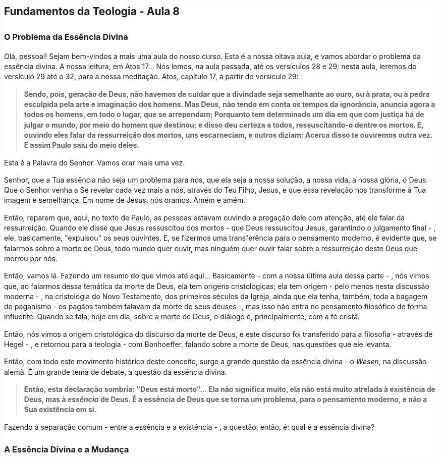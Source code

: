 ## Fundamentos da Teologia - Aula 8

### O Problema da Essência Divina

Olá, pessoal! Sejam bem-vindos a mais uma aula do nosso curso. Esta é a nossa oitava aula, e vamos abordar o problema da essência divina. A nossa leitura, em Atos 17... Nós lemos, na aula passada, até os versículos 28 e 29; nesta aula, leremos do versículo 29 até o 32, para a nossa meditação. Atos, capítulo 17, a partir do versículo 29:

> **Sendo, pois, geração de Deus, não havemos de cuidar que a divindade seja semelhante ao ouro, ou à prata, ou à pedra esculpida pela arte e imaginação dos homens. Mas Deus, não tendo em conta os tempos da ignorância, anuncia agora a todos os homens, em todo o lugar, que se arrependam; Porquanto tem determinado um dia em que com justiça há de julgar o mundo, por meio do homem que destinou; e disso deu certeza a todos, ressuscitando-o dentre os mortos. E, ouvindo eles falar da ressurreição dos mortos, uns escarneciam, e outros diziam: Acerca disso te ouviremos outra vez. E assim Paulo saiu do meio deles.**

Esta é a Palavra do Senhor. Vamos orar mais uma vez.

Senhor, que a Tua essência não seja um problema para nós, que ela seja a nossa solução, a nossa vida, a nossa glória, ó Deus. Que o Senhor venha a Se revelar cada vez mais a nós, através do Teu Filho, Jesus, e que essa revelação nos transforme à Tua imagem e semelhança. Em nome de Jesus, nós oramos. Amém e amém.

Então, reparem que, aqui, no texto de Paulo, as pessoas estavam ouvindo a pregação dele com atenção, até ele falar da ressurreição. Quando ele disse que Jesus ressuscitou dos mortos -  que Deus ressuscitou Jesus, garantindo o julgamento final - , ele, basicamente, "expulsou" os seus ouvintes. E, se fizermos uma transferência para o pensamento moderno, é evidente que, se falarmos sobre a morte de Deus, todo mundo quer ouvir, mas ninguém quer ouvir falar sobre a ressurreição deste Deus que morreu por nós.

Então, vamos lá. Fazendo um resumo do que vimos até aqui... Basicamente -  com a nossa última aula dessa parte - ,  nós vimos que, ao falarmos dessa temática da morte de Deus, ela tem origens cristológicas; ela tem origem -  pelo menos nesta discussão moderna - , na cristologia do Novo Testamento, dos primeiros séculos da Igreja, ainda que ela tenha, também, toda a bagagem do paganismo -  os pagãos também falavam da morte de seus deuses -, mas isso não entra no pensamento filosófico de forma influente. Quando se fala, hoje em dia, sobre a morte de Deus, o diálogo é, principalmente, com a fé cristã. 

Então, nós vimos a origem cristológica do discurso da morte de Deus, e este discurso foi transferido para a filosofia -  através de Hegel - ,  e retornou para a teologia -  com Bonhoeffer, falando sobre a morte de Deus, nas questões que ele levanta. 

Então, com todo este movimento histórico deste conceito, surge a grande questão da essência divina -  o _Wesen_, na discussão alemã.  É um grande tema de debate, a questão da essência divina.

> **Então, esta declaração sombria: "Deus está morto"...  Ela não significa muito, ela não está muito atrelada à existência de Deus, mas à _essência_ de Deus. É a essência de Deus que se torna um problema, para o pensamento moderno, e não a Sua existência em si.** 

Fazendo a separação comum -  entre a essência e a existência - , a questão, então, é: qual é a essência divina?

### A Essência Divina e a Mudança
